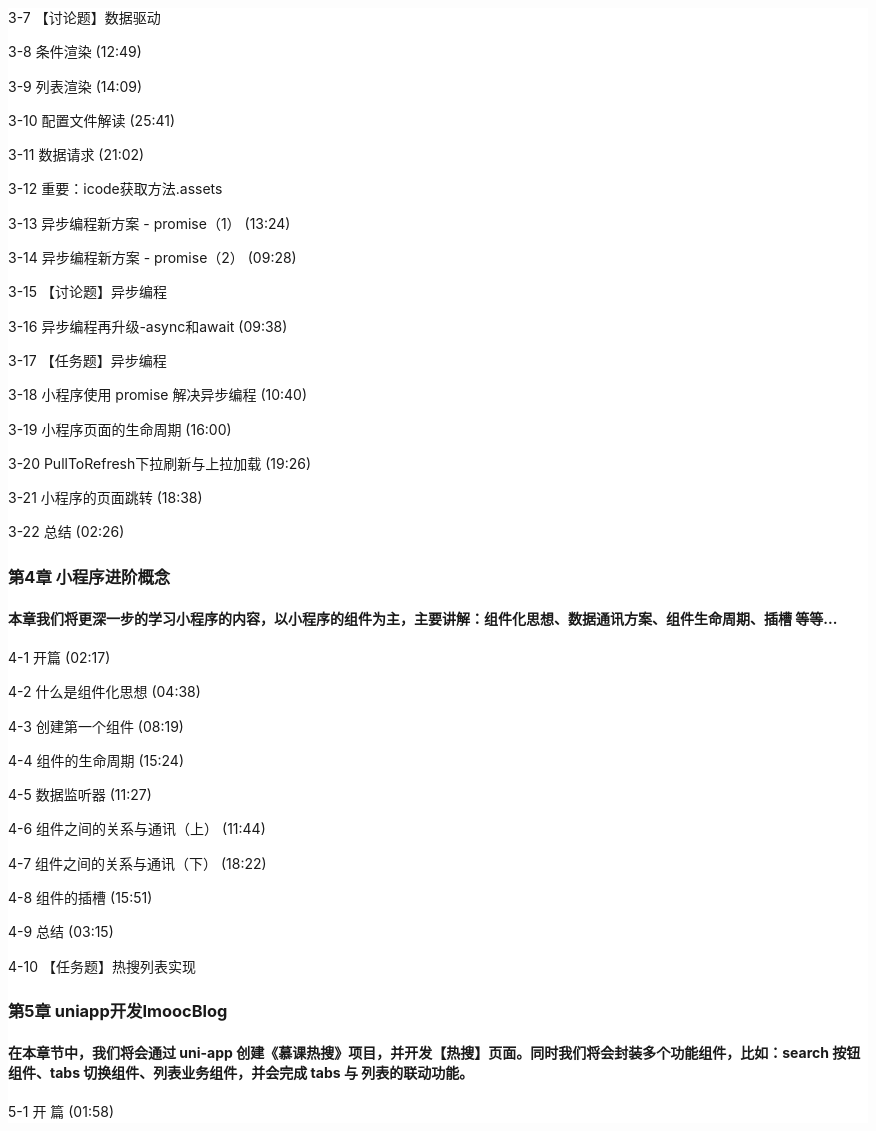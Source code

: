 3-7 【讨论题】数据驱动

3-8 条件渲染 (12:49)

3-9 列表渲染 (14:09)

3-10 配置文件解读 (25:41)

3-11 数据请求 (21:02)

3-12 重要：icode获取方法.assets

3-13 异步编程新方案 - promise（1） (13:24)

3-14 异步编程新方案 - promise（2） (09:28)

3-15 【讨论题】异步编程

3-16 异步编程再升级-async和await (09:38)

3-17 【任务题】异步编程

3-18 小程序使用 promise 解决异步编程 (10:40)

3-19 小程序页面的生命周期 (16:00)

3-20 PullToRefresh下拉刷新与上拉加载 (19:26)

3-21 小程序的页面跳转 (18:38)

3-22 总结 (02:26)


### 第4章 小程序进阶概念

#### 本章我们将更深一步的学习小程序的内容，以小程序的组件为主，主要讲解：组件化思想、数据通讯方案、组件生命周期、插槽 等等...
4-1 开篇 (02:17)

4-2 什么是组件化思想 (04:38)

4-3 创建第一个组件 (08:19)

4-4 组件的生命周期 (15:24)

4-5 数据监听器 (11:27)

4-6 组件之间的关系与通讯（上） (11:44)

4-7 组件之间的关系与通讯（下） (18:22)

4-8 组件的插槽 (15:51)

4-9 总结 (03:15)

4-10 【任务题】热搜列表实现


### 第5章 uniapp开发ImoocBlog 

#### 在本章节中，我们将会通过 uni-app 创建《慕课热搜》项目，并开发【热搜】页面。同时我们将会封装多个功能组件，比如：search 按钮组件、tabs 切换组件、列表业务组件，并会完成 tabs 与 列表的联动功能。
5-1 开 篇 (01:58)
